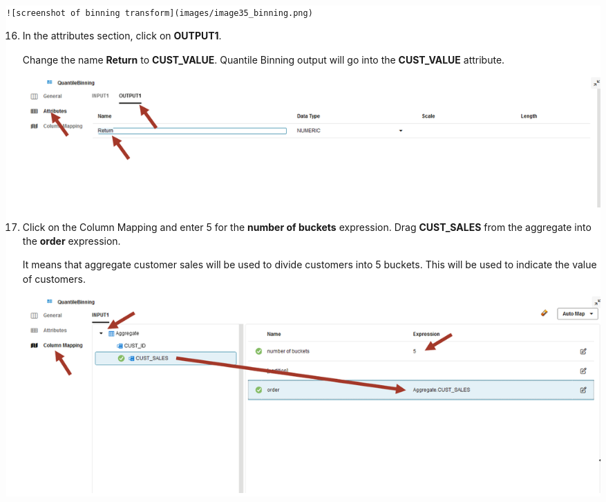     ![screenshot of binning transform](images/image35_binning.png)

16. In the attributes section, click on **OUTPUT1**.

    Change the name **Return** to **CUST\_VALUE**. Quantile Binning output
    will go into the **CUST\_VALUE** attribute.
    
    ![screenshot of binning output name change](images/image36_binning_output.png)

17. Click on the Column Mapping and enter 5 for the **number of
    buckets** expression. Drag **CUST\_SALES** from the aggregate into the
    **order** expression.

    It means that aggregate customer sales will be used to divide
    customers into 5 buckets. This will be used to indicate the value of customers.

    ![screenshot of binning mapping expression](images/image37_binning_mapping.png)
